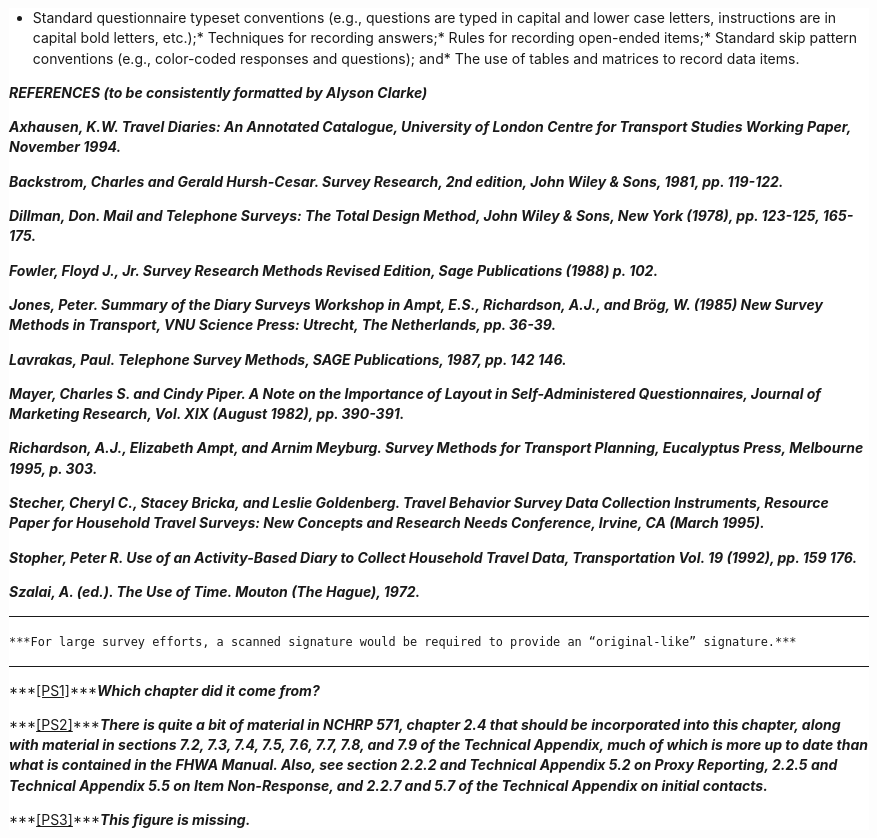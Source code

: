  * Standard questionnaire typeset conventions (e.g., questions are typed in capital and lower case letters, instructions are in capital bold letters, etc.);* Techniques for recording answers;* Rules for recording open-ended items;* Standard skip pattern conventions (e.g., color-coded responses and questions); and* The use of tables and matrices to record data items.

 ***REFERENCES (to be consistently formatted by Alyson Clarke)***

 ***Axhausen, K.W. Travel Diaries: An Annotated Catalogue, University of London Centre for Transport Studies Working Paper, November 1994.***

 ***Backstrom, Charles and Gerald Hursh-Cesar. Survey Research, 2nd edition, John Wiley & Sons, 1981, pp. 119-122.***

 ***Dillman, Don. Mail and Telephone Surveys: The Total Design Method, John Wiley & Sons, New York (1978), pp. 123-125, 165-175.***

 ***Fowler, Floyd J., Jr. Survey Research Methods Revised Edition, Sage Publications (1988) p. 102.***

 ***Jones, Peter. Summary of the Diary Surveys Workshop in Ampt, E.S., Richardson, A.J., and Brög, W. (1985) New Survey Methods in Transport, VNU Science Press: Utrecht, The Netherlands, pp. 36-39.***

 ***Lavrakas, Paul. Telephone Survey Methods, SAGE Publications, 1987, pp. 142 146.*** 

 ***Mayer, Charles S. and Cindy Piper. A Note on the Importance of Layout in Self-Administered Questionnaires, Journal of Marketing Research, Vol. XIX (August 1982), pp. 390-391.***

 ***Richardson, A.J., Elizabeth Ampt, and Arnim Meyburg. Survey Methods for Transport Planning, Eucalyptus Press, Melbourne 1995, p. 303.***

 ***Stecher, Cheryl C., Stacey Bricka, and Leslie Goldenberg. Travel Behavior Survey Data Collection Instruments, Resource Paper for Household Travel Surveys: New Concepts and Research Needs Conference, Irvine, CA (March 1995).***

 ***Stopher, Peter R. Use of an Activity-Based Diary to Collect Household Travel Data, Transportation Vol. 19 (1992), pp. 159 176.***

 ***Szalai, A. (ed.). The Use of Time. Mouton (The Hague), 1972.***

    

---

    ***For large survey efforts, a scanned signature would be required to provide an “original-like” signature.***

   

---

 ***[[PS1]](Chapter-8.html#_msoanchor_1)******Which chapter did it come from?***

 ***[[PS2]](Chapter-8.html#_msoanchor_2)******There is quite a bit of material in NCHRP 571, chapter 2.4 that should be incorporated into this chapter, along with material in sections 7.2, 7.3, 7.4, 7.5, 7.6, 7.7, 7.8, and 7.9 of the Technical Appendix, much of which is more up to date than what is contained in the FHWA Manual. Also, see section 2.2.2 and Technical Appendix 5.2 on Proxy Reporting, 2.2.5 and Technical Appendix 5.5 on Item Non-Response, and 2.2.7 and 5.7 of the Technical Appendix on initial contacts.***

 ***[[PS3]](Chapter-8.html#_msoanchor_3)******This figure is missing.***

